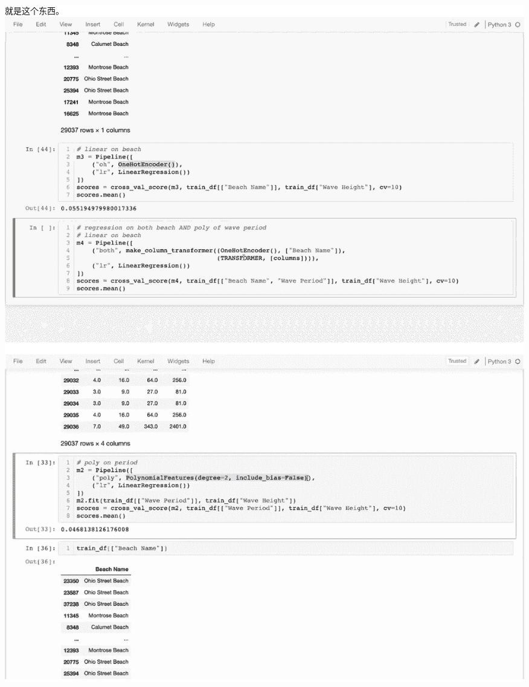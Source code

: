 就是这个东西。![](img/6759ee1a4176e478df5915cb285d57a7_178.png)

![](img/6759ee1a4176e478df5915cb285d57a7_179.png)
